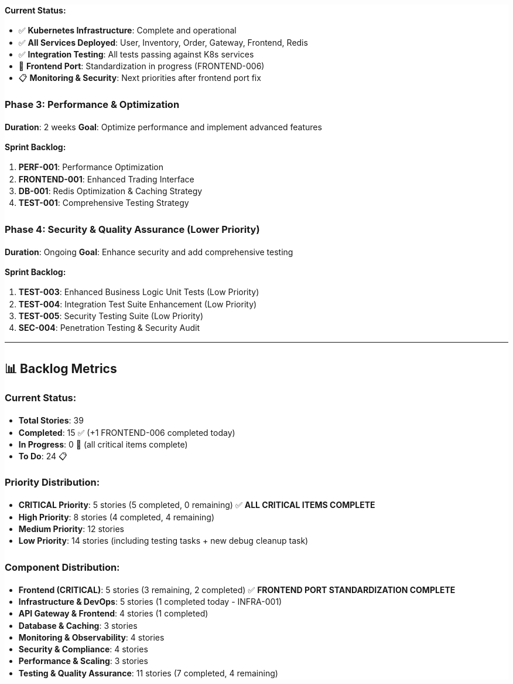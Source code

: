 **Current Status:**
- ✅ **Kubernetes Infrastructure**: Complete and operational
- ✅ **All Services Deployed**: User, Inventory, Order, Gateway, Frontend, Redis
- ✅ **Integration Testing**: All tests passing against K8s services
- 🔄 **Frontend Port**: Standardization in progress (FRONTEND-006)
- 📋 **Monitoring & Security**: Next priorities after frontend port fix

### **Phase 3: Performance & Optimization**
**Duration**: 2 weeks
**Goal**: Optimize performance and implement advanced features

**Sprint Backlog:**
1. **PERF-001**: Performance Optimization
2. **FRONTEND-001**: Enhanced Trading Interface
3. **DB-001**: Redis Optimization & Caching Strategy
4. **TEST-001**: Comprehensive Testing Strategy

### **Phase 4: Security & Quality Assurance (Lower Priority)**
**Duration**: Ongoing
**Goal**: Enhance security and add comprehensive testing

**Sprint Backlog:**
1. **TEST-003**: Enhanced Business Logic Unit Tests (Low Priority)
2. **TEST-004**: Integration Test Suite Enhancement (Low Priority)
3. **TEST-005**: Security Testing Suite (Low Priority)
4. **SEC-004**: Penetration Testing & Security Audit

---

## 📊 **Backlog Metrics**

### **Current Status:**
- **Total Stories**: 39
- **Completed**: 15 ✅ (+1 FRONTEND-006 completed today)
- **In Progress**: 0 🔄 (all critical items complete)
- **To Do**: 24 📋

### **Priority Distribution:**
- **CRITICAL Priority**: 5 stories (5 completed, 0 remaining) ✅ **ALL CRITICAL ITEMS COMPLETE**
- **High Priority**: 8 stories (4 completed, 4 remaining)
- **Medium Priority**: 12 stories
- **Low Priority**: 14 stories (including testing tasks + new debug cleanup task)

### **Component Distribution:**
- **Frontend (CRITICAL)**: 5 stories (3 remaining, 2 completed) ✅ **FRONTEND PORT STANDARDIZATION COMPLETE**
- **Infrastructure & DevOps**: 5 stories (1 completed today - INFRA-001)
- **API Gateway & Frontend**: 4 stories (1 completed)
- **Database & Caching**: 3 stories
- **Monitoring & Observability**: 4 stories
- **Security & Compliance**: 4 stories
- **Performance & Scaling**: 3 stories
- **Testing & Quality Assurance**: 11 stories (7 completed, 4 remaining)
